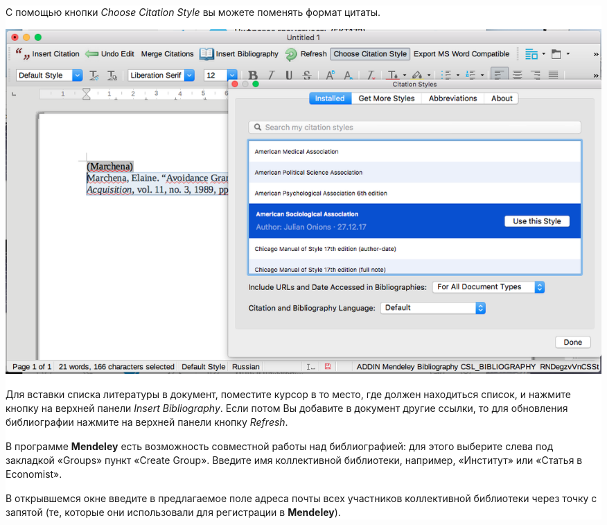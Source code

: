 С помощью кнопки _Choose Citation Style_ вы можете поменять формат цитаты.

![](/assets/bib15.png)

Для вставки списка литературы в документ, поместите курсор в то место, где должен находиться список, и нажмите кнопку на верхней панели _Insert Bibliography_. Если потом Вы добавите в документ другие ссылки, то для обновления библиографии нажмите на верхней панели кнопку _Refresh_.

В программе **Mendeley** есть возможность совместной работы над библиографией: для этого выберите слева под закладкой «Groups» пункт «Create Group». Введите имя коллективной библиотеки, например, «Институт» или «Статья в Economist».

В открывшемся окне введите в предлагаемое поле адреса почты всех участников коллективной библиотеки через точку с запятой \(те, которые они использовали для регистрации в **Mendeley**\).
